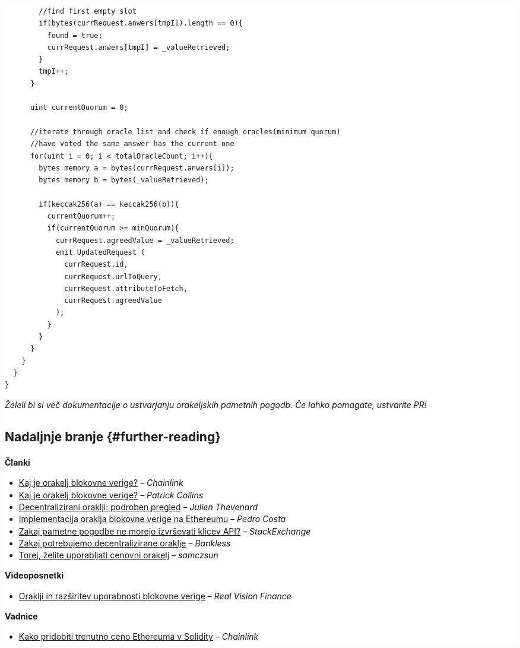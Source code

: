 ```solidity
        //find first empty slot
        if(bytes(currRequest.anwers[tmpI]).length == 0){
          found = true;
          currRequest.anwers[tmpI] = _valueRetrieved;
        }
        tmpI++;
      }

      uint currentQuorum = 0;

      //iterate through oracle list and check if enough oracles(minimum quorum)
      //have voted the same answer has the current one
      for(uint i = 0; i < totalOracleCount; i++){
        bytes memory a = bytes(currRequest.anwers[i]);
        bytes memory b = bytes(_valueRetrieved);

        if(keccak256(a) == keccak256(b)){
          currentQuorum++;
          if(currentQuorum >= minQuorum){
            currRequest.agreedValue = _valueRetrieved;
            emit UpdatedRequest (
              currRequest.id,
              currRequest.urlToQuery,
              currRequest.attributeToFetch,
              currRequest.agreedValue
            );
          }
        }
      }
    }
  }
}
```

_Želeli bi si več dokumentacije o ustvarjanju orakeljskih pametnih pogodb. Če lahko pomagate, ustvarite PR!_

## Nadaljnje branje \{#further-reading}

**Članki**

- [Kaj je orakelj blokovne verige?](https://chain.link/education/blockchain-oracles) – _Chainlink_
- [Kaj je orakelj blokovne verige?](https://betterprogramming.pub/what-is-a-blockchain-oracle-f5ccab8dbd72) – _Patrick Collins_
- [Decentralizirani oraklji: podroben pregled](https://medium.com/fabric-ventures/decentralised-oracles-a-comprehensive-overview-d3168b9a8841) – _Julien Thevenard_
- [Implementacija oraklja blokovne verige na Ethereumu](https://medium.com/@pedrodc/implementing-a-blockchain-oracle-on-ethereum-cedc7e26b49e) – _Pedro Costa_
- [Zakaj pametne pogodbe ne morejo izvrševati klicev API?](https://ethereum.stackexchange.com/questions/301/why-cant-contracts-make-api-calls) – _StackExchange_
- [Zakaj potrebujemo decentralizirane oraklje](https://newsletter.banklesshq.com/p/why-we-need-decentralized-oracles) – _Bankless_
- [Torej, želite uporabljati cenovni orakelj](https://samczsun.com/so-you-want-to-use-a-price-oracle/) – _samczsun_

**Videoposnetki**

- [Oraklji in razširitev uporabnosti blokovne verige](https://youtu.be/BVUZpWa8vpw) – _Real Vision Finance_

**Vadnice**

- [Kako pridobiti trenutno ceno Ethereuma v Solidity](https://blog.chain.link/fetch-current-crypto-price-data-solidity/) – _Chainlink_
